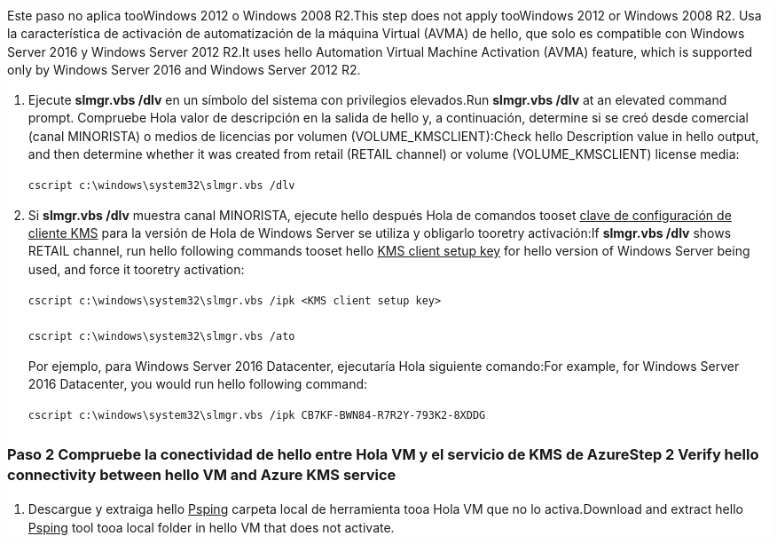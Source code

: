 <span data-ttu-id="038c2-115">Este paso no aplica tooWindows 2012 o Windows 2008 R2.</span><span class="sxs-lookup"><span data-stu-id="038c2-115">This step does not apply tooWindows 2012 or Windows 2008 R2.</span></span> <span data-ttu-id="038c2-116">Usa la característica de activación de automatización de la máquina Virtual (AVMA) de hello, que solo es compatible con Windows Server 2016 y Windows Server 2012 R2.</span><span class="sxs-lookup"><span data-stu-id="038c2-116">It uses hello Automation Virtual Machine Activation (AVMA) feature, which is supported only by Windows Server 2016 and Windows Server 2012 R2.</span></span>

1. <span data-ttu-id="038c2-117">Ejecute **slmgr.vbs /dlv** en un símbolo del sistema con privilegios elevados.</span><span class="sxs-lookup"><span data-stu-id="038c2-117">Run **slmgr.vbs /dlv** at an elevated command prompt.</span></span> <span data-ttu-id="038c2-118">Compruebe Hola valor de descripción en la salida de hello y, a continuación, determine si se creó desde comercial (canal MINORISTA) o medios de licencias por volumen (VOLUME_KMSCLIENT):</span><span class="sxs-lookup"><span data-stu-id="038c2-118">Check hello Description value in hello output, and then determine whether it was created from retail (RETAIL channel) or volume (VOLUME_KMSCLIENT) license media:</span></span>
  
    ```
    cscript c:\windows\system32\slmgr.vbs /dlv
    ```

2. <span data-ttu-id="038c2-119">Si **slmgr.vbs /dlv** muestra canal MINORISTA, ejecute hello después Hola de comandos tooset [clave de configuración de cliente KMS](https://technet.microsoft.com/library/jj612867%28v=ws.11%29.aspx?f=255&MSPPError=-2147217396) para la versión de Hola de Windows Server se utiliza y obligarlo tooretry activación:</span><span class="sxs-lookup"><span data-stu-id="038c2-119">If **slmgr.vbs /dlv** shows RETAIL channel, run hello following commands tooset hello [KMS client setup key](https://technet.microsoft.com/library/jj612867%28v=ws.11%29.aspx?f=255&MSPPError=-2147217396) for hello version of Windows Server being used, and force it tooretry activation:</span></span> 

    ```
    cscript c:\windows\system32\slmgr.vbs /ipk <KMS client setup key>

    cscript c:\windows\system32\slmgr.vbs /ato
     ```

    <span data-ttu-id="038c2-120">Por ejemplo, para Windows Server 2016 Datacenter, ejecutaría Hola siguiente comando:</span><span class="sxs-lookup"><span data-stu-id="038c2-120">For example, for Windows Server 2016 Datacenter, you would run hello following command:</span></span>

    ```
    cscript c:\windows\system32\slmgr.vbs /ipk CB7KF-BWN84-R7R2Y-793K2-8XDDG
    ```

### <a name="step-2-verify-hello-connectivity-between-hello-vm-and-azure-kms-service"></a><span data-ttu-id="038c2-121">Paso 2 Compruebe la conectividad de hello entre Hola VM y el servicio de KMS de Azure</span><span class="sxs-lookup"><span data-stu-id="038c2-121">Step 2 Verify hello connectivity between hello VM and Azure KMS service</span></span>

1. <span data-ttu-id="038c2-122">Descargue y extraiga hello [Psping](http:/technet.microsoft.com/en-us/sysinternals/jj729731.aspx) carpeta local de herramienta tooa Hola VM que no lo activa.</span><span class="sxs-lookup"><span data-stu-id="038c2-122">Download and extract hello [Psping](http:/technet.microsoft.com/en-us/sysinternals/jj729731.aspx) tool tooa local folder in hello VM that does not activate.</span></span> 
